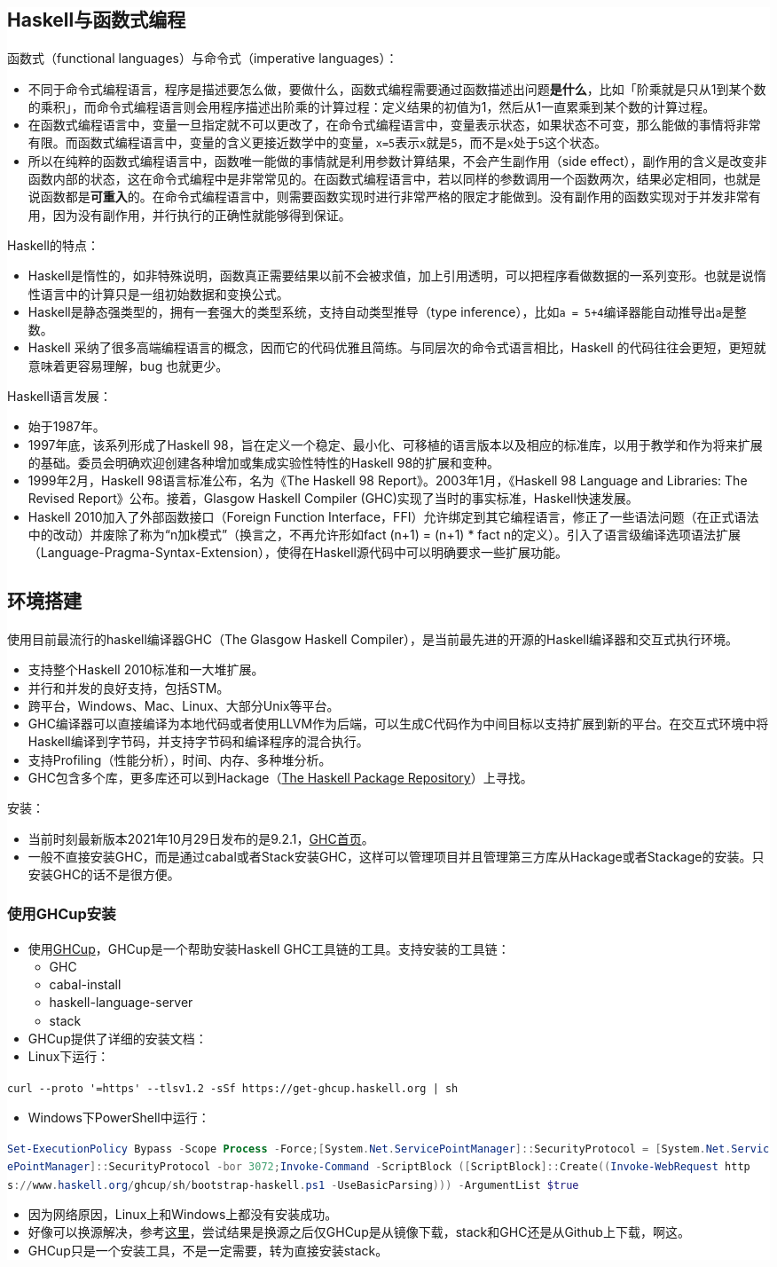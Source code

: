 ## Haskell与函数式编程

函数式（functional languages）与命令式（imperative languages）：
- 不同于命令式编程语言，程序是描述要怎么做，要做什么，函数式编程需要通过函数描述出问题**是什么**，比如「阶乘就是只从1到某个数的乘积」，而命令式编程语言则会用程序描述出阶乘的计算过程：定义结果的初值为1，然后从1一直累乘到某个数的计算过程。
- 在函数式编程语言中，变量一旦指定就不可以更改了，在命令式编程语言中，变量表示状态，如果状态不可变，那么能做的事情将非常有限。而函数式编程语言中，变量的含义更接近数学中的变量，`x=5`表示`x`就是`5`，而不是`x`处于`5`这个状态。
- 所以在纯粹的函数式编程语言中，函数唯一能做的事情就是利用参数计算结果，不会产生副作用（side effect），副作用的含义是改变非函数内部的状态，这在命令式编程中是非常常见的。在函数式编程语言中，若以同样的参数调用一个函数两次，结果必定相同，也就是说函数都是**可重入**的。在命令式编程语言中，则需要函数实现时进行非常严格的限定才能做到。没有副作用的函数实现对于并发非常有用，因为没有副作用，并行执行的正确性就能够得到保证。

Haskell的特点：
- Haskell是惰性的，如非特殊说明，函数真正需要结果以前不会被求值，加上引用透明，可以把程序看做数据的一系列变形。也就是说惰性语言中的计算只是一组初始数据和变换公式。
- Haskell是静态强类型的，拥有一套强大的类型系统，支持自动类型推导（type inference），比如`a = 5+4`编译器能自动推导出`a`是整数。
- Haskell 采纳了很多高端编程语言的概念，因而它的代码优雅且简练。与同层次的命令式语言相比，Haskell 的代码往往会更短，更短就意味着更容易理解，bug 也就更少。

Haskell语言发展：
- 始于1987年。
- 1997年底，该系列形成了Haskell 98，旨在定义一个稳定、最小化、可移植的语言版本以及相应的标准库，以用于教学和作为将来扩展的基础。委员会明确欢迎创建各种增加或集成实验性特性的Haskell 98的扩展和变种。
- 1999年2月，Haskell 98语言标准公布，名为《The Haskell 98 Report》。2003年1月，《Haskell 98 Language and Libraries: The Revised Report》公布。接着，Glasgow Haskell Compiler (GHC)实现了当时的事实标准，Haskell快速发展。
- Haskell 2010加入了外部函数接口（Foreign Function Interface，FFI）允许绑定到其它编程语言，修正了一些语法问题（在正式语法中的改动）并废除了称为“n加k模式”（换言之，不再允许形如fact (n+1) = (n+1) * fact n的定义）。引入了语言级编译选项语法扩展（Language-Pragma-Syntax-Extension），使得在Haskell源代码中可以明确要求一些扩展功能。

## 环境搭建

使用目前最流行的haskell编译器GHC（The Glasgow Haskell Compiler），是当前最先进的开源的Haskell编译器和交互式执行环境。
- 支持整个Haskell 2010标准和一大堆扩展。
- 并行和并发的良好支持，包括STM。
- 跨平台，Windows、Mac、Linux、大部分Unix等平台。
- GHC编译器可以直接编译为本地代码或者使用LLVM作为后端，可以生成C代码作为中间目标以支持扩展到新的平台。在交互式环境中将Haskell编译到字节码，并支持字节码和编译程序的混合执行。
- 支持Profiling（性能分析），时间、内存、多种堆分析。
- GHC包含多个库，更多库还可以到Hackage（[The Haskell Package Repository](https://hackage.haskell.org/)）上寻找。

安装：
- 当前时刻最新版本2021年10月29日发布的是9.2.1，[GHC首页](https://www.haskell.org/ghc/)。
- 一般不直接安装GHC，而是通过cabal或者Stack安装GHC，这样可以管理项目并且管理第三方库从Hackage或者Stackage的安装。只安装GHC的话不是很方便。

### 使用GHCup安装

- 使用[GHCup](https://www.haskell.org/ghcup/install/)，GHCup是一个帮助安装Haskell GHC工具链的工具。支持安装的工具链：
    - GHC
    - cabal-install
    - haskell-language-server
    - stack
- GHCup提供了详细的安装文档：
- Linux下运行：
```shell
curl --proto '=https' --tlsv1.2 -sSf https://get-ghcup.haskell.org | sh
```
- Windows下PowerShell中运行：
```powershell
Set-ExecutionPolicy Bypass -Scope Process -Force;[System.Net.ServicePointManager]::SecurityProtocol = [System.Net.ServicePointManager]::SecurityProtocol -bor 3072;Invoke-Command -ScriptBlock ([ScriptBlock]::Create((Invoke-WebRequest https://www.haskell.org/ghcup/sh/bootstrap-haskell.ps1 -UseBasicParsing))) -ArgumentList $true
```
- 因为网络原因，Linux上和Windows上都没有安装成功。
- 好像可以换源解决，参考[这里](https://zh.z.haskell.world/guide01)，尝试结果是换源之后仅GHCup是从镜像下载，stack和GHC还是从Github上下载，啊这。
- GHCup只是一个安装工具，不是一定需要，转为直接安装stack。
